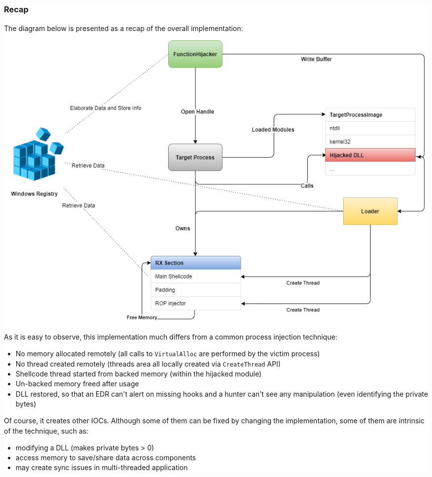 ### Recap

The diagram below is presented as a recap of the overall implementation:

![Implementation-Workflow](./assets/FunctionHijacking-InnerWorkingSchema.png)

As it is easy to observe, this implementation much differs from a common process injection technique:

* No memory allocated remotely (all calls to `VirtualAlloc` are performed by the victim process)
* No thread created remotely (threads area all locally created via `CreateThread` API)
* Shellcode thread started from backed memory (within the hijacked module)
* Un-backed memory freed after usage
* DLL restored, so that an EDR can't alert on missing hooks and a hunter can't see any manipulation
  (even identifying the private bytes)

Of course, it creates other IOCs. Although some of them can be fixed by changing the implementation, 
some of them are intrinsic of the technique, such as: 

* modifying a DLL (makes private bytes > 0)
* access memory to save/share data across components
* may create sync issues in multi-threaded application
